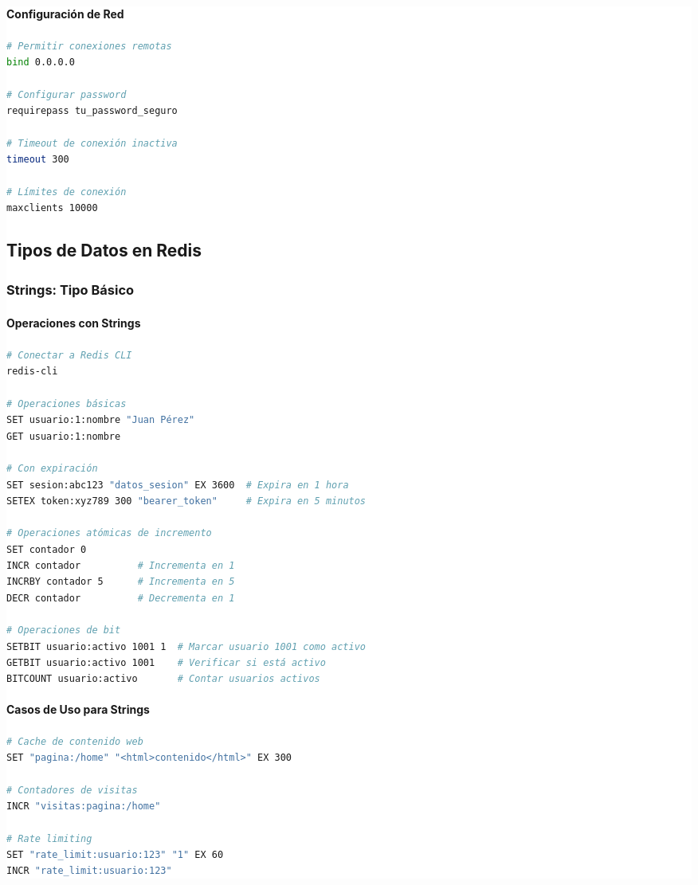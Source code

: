 #### Configuración de Red
```bash
# Permitir conexiones remotas
bind 0.0.0.0

# Configurar password
requirepass tu_password_seguro

# Timeout de conexión inactiva
timeout 300

# Límites de conexión
maxclients 10000
```

## Tipos de Datos en Redis

### Strings: Tipo Básico

#### Operaciones con Strings
```bash
# Conectar a Redis CLI
redis-cli

# Operaciones básicas
SET usuario:1:nombre "Juan Pérez"
GET usuario:1:nombre

# Con expiración
SET sesion:abc123 "datos_sesion" EX 3600  # Expira en 1 hora
SETEX token:xyz789 300 "bearer_token"     # Expira en 5 minutos

# Operaciones atómicas de incremento
SET contador 0
INCR contador          # Incrementa en 1
INCRBY contador 5      # Incrementa en 5
DECR contador          # Decrementa en 1

# Operaciones de bit
SETBIT usuario:activo 1001 1  # Marcar usuario 1001 como activo
GETBIT usuario:activo 1001    # Verificar si está activo
BITCOUNT usuario:activo       # Contar usuarios activos
```

#### Casos de Uso para Strings
```bash
# Cache de contenido web
SET "pagina:/home" "<html>contenido</html>" EX 300

# Contadores de visitas
INCR "visitas:pagina:/home"

# Rate limiting
SET "rate_limit:usuario:123" "1" EX 60
INCR "rate_limit:usuario:123"
```
